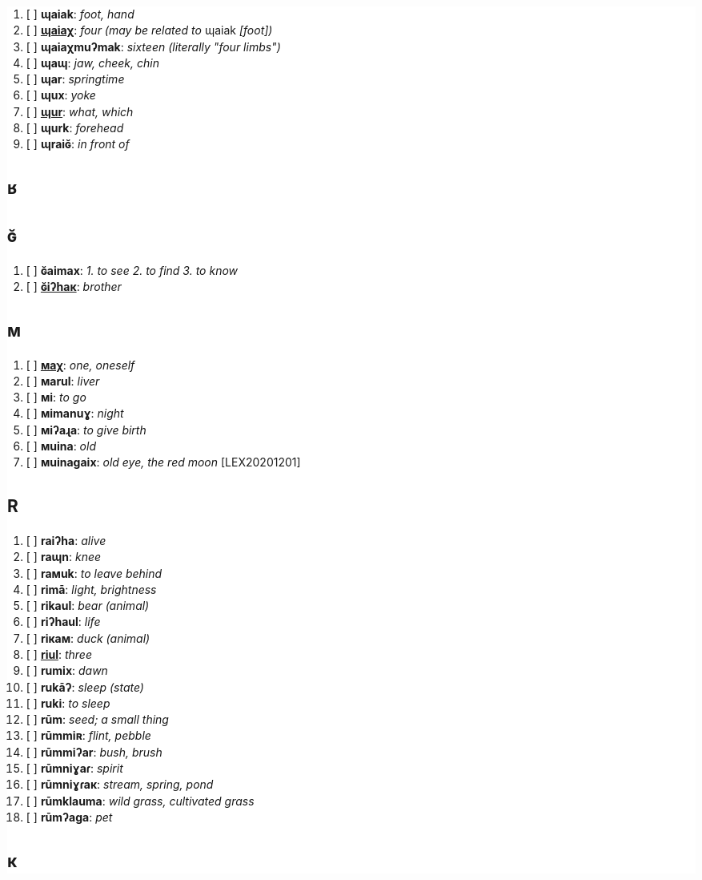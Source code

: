 1. [ ] **ɰaiak**: _foot, hand_
2. [ ] **[ɰaiaχ](ɰaiaχ.md)**: _four (may be related to_ ɰaiak _[foot])_
3. [ ] **ɰaiaχmuʔmak**: _sixteen (literally "four limbs")_
4. [ ] **ɰaɰ**: _jaw, cheek, chin_
5. [ ] **ɰar**: _springtime_
6. [ ] **ɰux**: _yoke_
7. [ ] **[ɰur](ɰur.md)**: _what, which_
8. [ ] **ɰurk**: _forehead_
9. [ ] **ɰraiɢ̆**: _in front of_

## ʁ

## ɢ̆

1. [ ] **ɢ̆aimax**: _1. to see 2. to find 3. to know_
2. [ ] **[ɢ̆iʔhaк](ɢ̆iʔhaк.md)**: _brother_

## м

1. [ ] **[мaχ](мaχ.md)**: _one, oneself_
2. [ ] **мarul**: _liver_
3. [ ] **мi**: _to go_
4. [ ] **мimanuɣ**: _night_
5. [ ] **мiʔaɻa**: _to give birth_
6. [ ] **мuina**: _old_
7. [ ] **мuinagaix**: _old eye, the red moon_ \[LEX20201201\]

## R

1. [ ] **raiʔha**: _alive_
2. [ ] **raɰn**: _knee_
3. [ ] **raмuk**: _to leave behind_
4. [ ] **rimā**: _light, brightness_
5. [ ] **rikaul**: _bear (animal)_
6. [ ] **riʔhaul**: _life_
7. [ ] **riкaм**: _duck (animal)_
8. [ ] **[riul](riul.md)**: _three_
9. [ ] **rumix**: _dawn_
10. [ ] **rukāʔ**: _sleep (state)_
11. [ ] **ruki**: _to sleep_
12. [ ] **rūm**: _seed; a small thing_
13. [ ] **rūmmiʀ**: _flint, pebble_
14. [ ] **rūmmiʔar**: _bush, brush_
15. [ ] **rūmniɣaɾ**: _spirit_
16. [ ] **rūmniɣɾaк**: _stream, spring, pond_
17. [ ] **rūmklauma**: _wild grass, cultivated grass_
18. [ ] **rūmʔaga**: _pet_

## к
